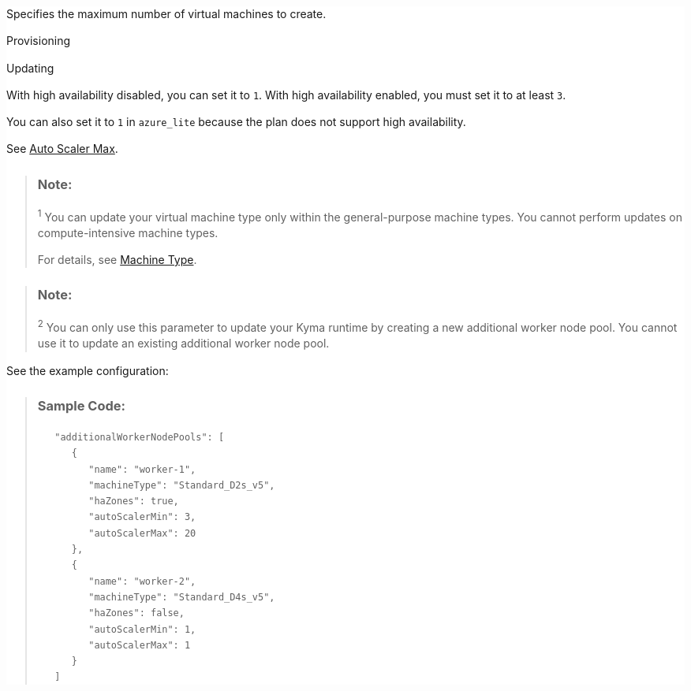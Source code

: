 Specifies the maximum number of virtual machines to create.

</td>
<td valign="top">

Provisioning

Updating

</td>
<td valign="top">

With high availability disabled, you can set it to `1`. With high availability enabled, you must set it to at least `3`.

You can also set it to `1` in `azure_lite` because the plan does not support high availability.

See [Auto Scaler Max](provisioning-and-updating-parameters-in-the-kyma-environment-e2e13bf.md#loioe2e13bfaa2f54a4fb179f0f1f840353a__section_Auto_Scaler_Max).

</td>
</tr>
</table>

> ### Note:  
> <sup>1</sup> You can update your virtual machine type only within the general-purpose machine types. You cannot perform updates on compute-intensive machine types.
> 
> For details, see [Machine Type](provisioning-and-updating-parameters-in-the-kyma-environment-e2e13bf.md#loioe2e13bfaa2f54a4fb179f0f1f840353a__section_Machine_Type).

> ### Note:  
> <sup>2</sup> You can only use this parameter to update your Kyma runtime by creating a new additional worker node pool. You cannot use it to update an existing additional worker node pool.

See the example configuration:

> ### Sample Code:  
> ```
>    "additionalWorkerNodePools": [
>       {
>          "name": "worker-1",
>          "machineType": "Standard_D2s_v5",
>          "haZones": true,
>          "autoScalerMin": 3,
>          "autoScalerMax": 20
>       },
>       {
>          "name": "worker-2",
>          "machineType": "Standard_D4s_v5",
>          "haZones": false,
>          "autoScalerMin": 1,
>          "autoScalerMax": 1
>       }
>    ]
> ```
